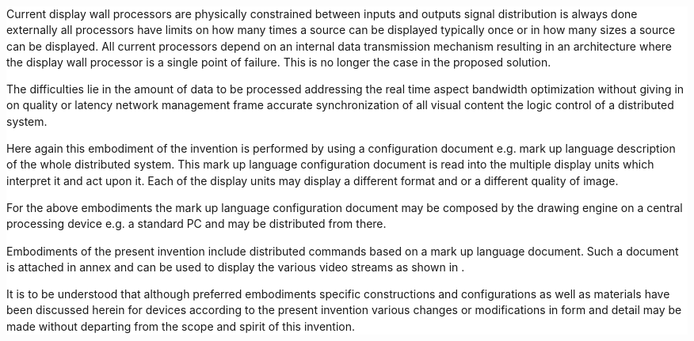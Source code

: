 Current display wall processors are physically constrained between inputs and outputs signal distribution is always done externally all processors have limits on how many times a source can be displayed typically once or in how many sizes a source can be displayed. All current processors depend on an internal data transmission mechanism resulting in an architecture where the display wall processor is a single point of failure. This is no longer the case in the proposed solution.

The difficulties lie in the amount of data to be processed addressing the real time aspect bandwidth optimization without giving in on quality or latency network management frame accurate synchronization of all visual content the logic control of a distributed system.

Here again this embodiment of the invention is performed by using a configuration document e.g. mark up language description of the whole distributed system. This mark up language configuration document is read into the multiple display units which interpret it and act upon it. Each of the display units may display a different format and or a different quality of image.

For the above embodiments the mark up language configuration document may be composed by the drawing engine on a central processing device e.g. a standard PC and may be distributed from there.

Embodiments of the present invention include distributed commands based on a mark up language document. Such a document is attached in annex and can be used to display the various video streams as shown in .

It is to be understood that although preferred embodiments specific constructions and configurations as well as materials have been discussed herein for devices according to the present invention various changes or modifications in form and detail may be made without departing from the scope and spirit of this invention.

